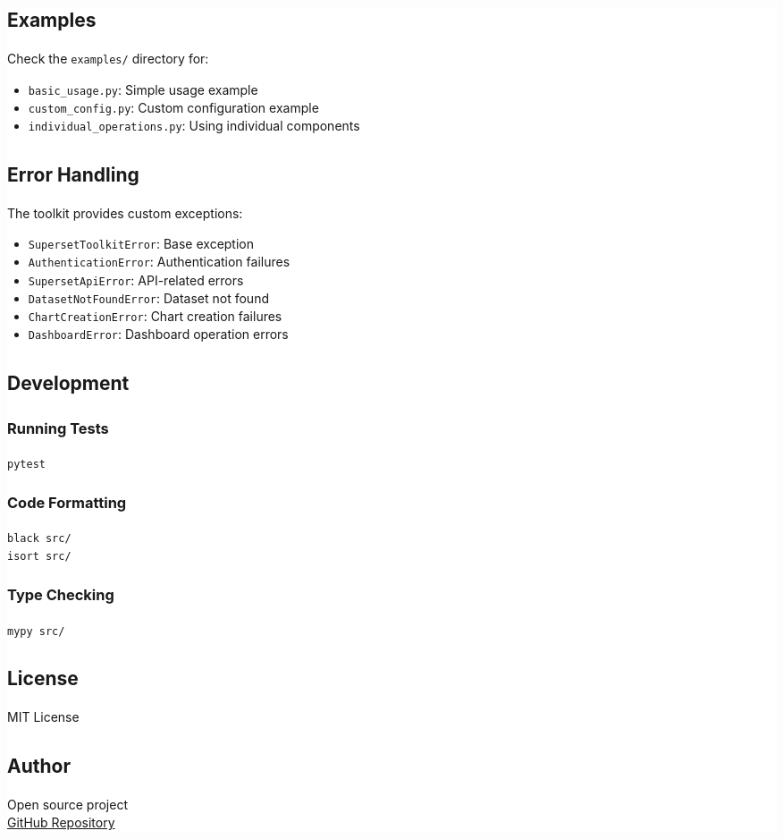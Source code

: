 ## Examples

Check the `examples/` directory for:

- `basic_usage.py`: Simple usage example
- `custom_config.py`: Custom configuration example
- `individual_operations.py`: Using individual components

## Error Handling

The toolkit provides custom exceptions:

- `SupersetToolkitError`: Base exception
- `AuthenticationError`: Authentication failures
- `SupersetApiError`: API-related errors
- `DatasetNotFoundError`: Dataset not found
- `ChartCreationError`: Chart creation failures
- `DashboardError`: Dashboard operation errors

## Development

### Running Tests

```bash
pytest
```

### Code Formatting

```bash
black src/
isort src/
```

### Type Checking

```bash
mypy src/
```

## License

MIT License

## Author

Open source project  
[GitHub Repository](https://github.com/daviddallakyan2005/superset-toolkit)